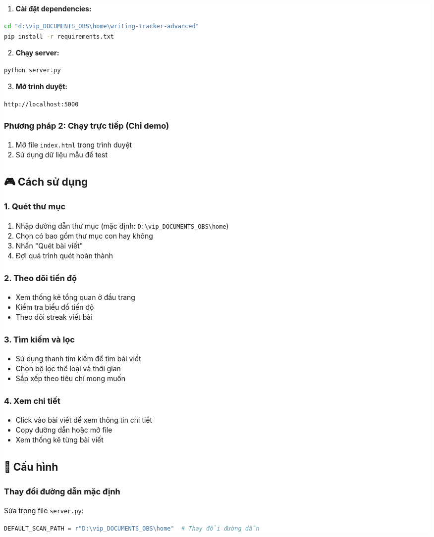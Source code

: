 1. **Cài đặt dependencies:**
```bash
cd "d:\vip_DOCUMENTS_OBS\home\writing-tracker-advanced"
pip install -r requirements.txt
```

2. **Chạy server:**
```bash
python server.py
```

3. **Mở trình duyệt:**
```
http://localhost:5000
```

### **Phương pháp 2: Chạy trực tiếp (Chỉ demo)**

1. Mở file `index.html` trong trình duyệt
2. Sử dụng dữ liệu mẫu để test

## 🎮 Cách sử dụng

### **1. Quét thư mục**
1. Nhập đường dẫn thư mục (mặc định: `D:\vip_DOCUMENTS_OBS\home`)
2. Chọn có bao gồm thư mục con hay không
3. Nhấn "Quét bài viết"
4. Đợi quá trình quét hoàn thành

### **2. Theo dõi tiến độ**
- Xem thống kê tổng quan ở đầu trang
- Kiểm tra biểu đồ tiến độ
- Theo dõi streak viết bài

### **3. Tìm kiếm và lọc**
- Sử dụng thanh tìm kiếm để tìm bài viết
- Chọn bộ lọc thể loại và thời gian
- Sắp xếp theo tiêu chí mong muốn

### **4. Xem chi tiết**
- Click vào bài viết để xem thông tin chi tiết
- Copy đường dẫn hoặc mở file
- Xem thống kê từng bài viết

## 🔧 Cấu hình

### **Thay đổi đường dẫn mặc định**
Sửa trong file `server.py`:
```python
DEFAULT_SCAN_PATH = r"D:\vip_DOCUMENTS_OBS\home"  # Thay đổi đường dẫn
```
